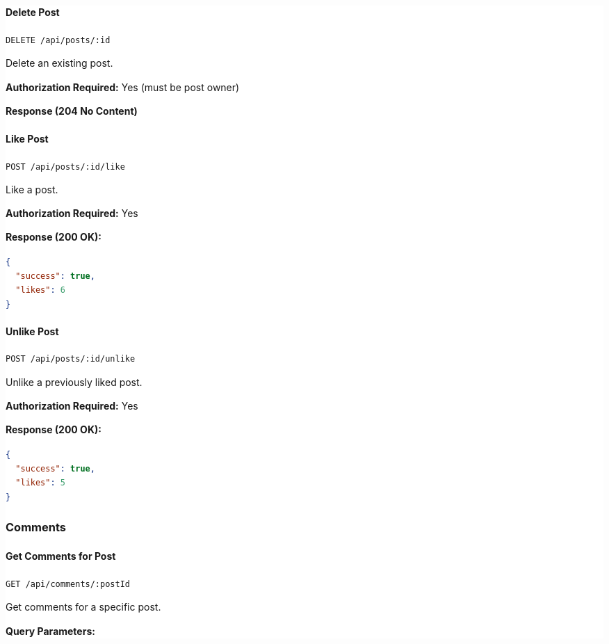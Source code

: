 #### Delete Post

```
DELETE /api/posts/:id
```

Delete an existing post.

**Authorization Required:** Yes (must be post owner)

**Response (204 No Content)**

#### Like Post

```
POST /api/posts/:id/like
```

Like a post.

**Authorization Required:** Yes

**Response (200 OK):**

```json
{
  "success": true,
  "likes": 6
}
```

#### Unlike Post

```
POST /api/posts/:id/unlike
```

Unlike a previously liked post.

**Authorization Required:** Yes

**Response (200 OK):**

```json
{
  "success": true,
  "likes": 5
}
```

### Comments

#### Get Comments for Post

```
GET /api/comments/:postId
```

Get comments for a specific post.

**Query Parameters:**
